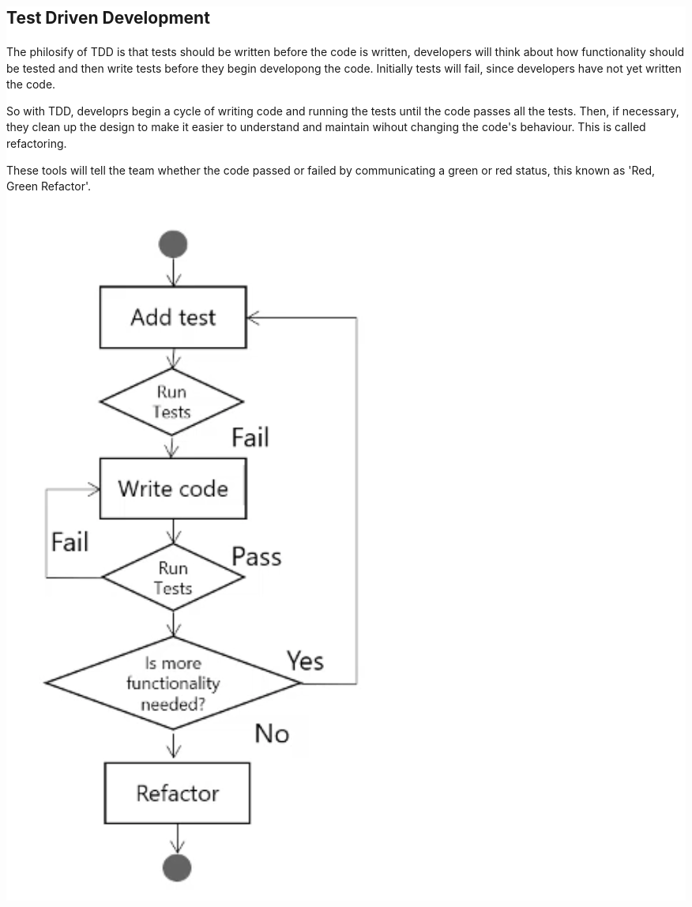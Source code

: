 ## Test Driven Development

The philosify of TDD is that tests should be written before the code is written, developers will think about how functionality should be tested and then write tests before they begin developong the code. Initially tests will fail, since developers have not yet written the code.

So with TDD, developrs begin a cycle of writing code and running the tests until the code passes all the tests. Then, if necessary, they clean up the design to make it easier to understand and maintain wihout changing the code's behaviour. This is called refactoring.

These tools will tell the team whether the code passed or failed by communicating a green or red status, this known as 'Red, Green Refactor'.

![TDD](./imgs/tdd.png "tdd")
